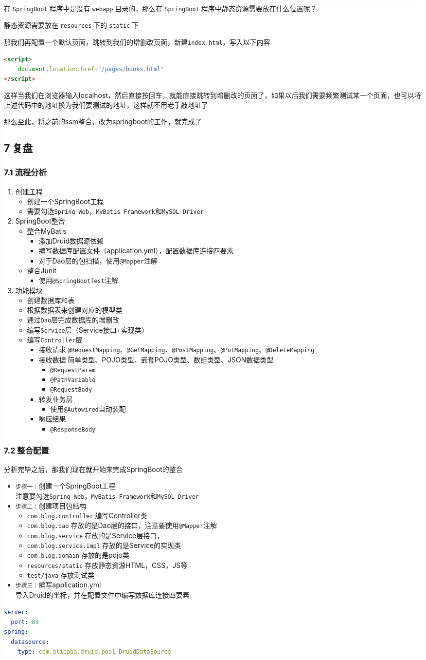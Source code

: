 在 `SpringBoot` 程序中是没有 `webapp` 目录的，那么在 `SpringBoot` 程序中静态资源需要放在什么位置呢？  

静态资源需要放在 `resources` 下的 `static` 下  

那我们再配置一个默认页面，跳转到我们的增删改页面，新建`index.html`，写入以下内容
```html
<script>  
    document.location.href="/pages/books.html"  
</script>
```

这样当我们在浏览器输入localhost，然后直接按回车，就能直接跳转到增删改的页面了，如果以后我们需要频繁测试某一个页面，也可以将上述代码中的地址换为我们要测试的地址，这样就不用老手敲地址了

那么至此，将之前的ssm整合，改为springboot的工作，就完成了
## 7 复盘

### 7.1 流程分析

1. 创建工程
    - 创建一个SpringBoot工程
    - 需要勾选`Spring Web`，`MyBatis Framework`和`MySQL Driver`
2. SpringBoot整合
    - 整合MyBatis
        - 添加Druid数据源依赖
        - 编写数据库配置文件（application.yml），配置数据库连接四要素
        - 对于Dao层的包扫描，使用`@Mapper`注解
    - 整合Junit
        - 使用`@SpringBootTest`注解
3. 功能模块
    - 创建数据库和表
    - 根据数据表来创建对应的模型类
    - 通过`Dao`层完成数据库的增删改
    - 编写`Service`层（Service接口+实现类）
    - 编写`Controller`层
        - 接收请求 `@RequestMapping`、`@GetMapping`、`@PostMapping`、`@PutMapping`、`@DeleteMapping`
        - 接收数据 简单类型、POJO类型、嵌套POJO类型、数组类型、JSON数据类型
            - `@RequestParam`
            - `@PathVariable`
            - `@RequestBody`
        - 转发业务层
            - 使用`@Autowired`自动装配
        - 响应结果
            - `@ResponseBody`
### 7.2 整合配置

分析完毕之后，那我们现在就开始来完成SpringBoot的整合

- `步骤一：`创建一个SpringBoot工程  
    注意要勾选`Spring Web`，`MyBatis Framework`和`MySQL Driver`
- `步骤二：`创建项目包结构
    - `com.blog.controller` 编写Controller类
    - `com.blog.dao` 存放的是Dao层的接口，注意要使用`@Mapper`注解
    - `com.blog.service` 存放的是Service层接口，
    - `com.blog.service.impl` 存放的是Service的实现类
    - `com.blog.domain` 存放的是pojo类
    - `resources/static` 存放静态资源HTML，CSS，JS等
    - `test/java` 存放测试类
- `步骤三：`编写application.yml  
    导入Druid的坐标，并在配置文件中编写数据库连接四要素
```yml
server:  
  port: 80  
spring:  
  datasource:  
    type: com.alibaba.druid.pool.DruidDataSource  
```